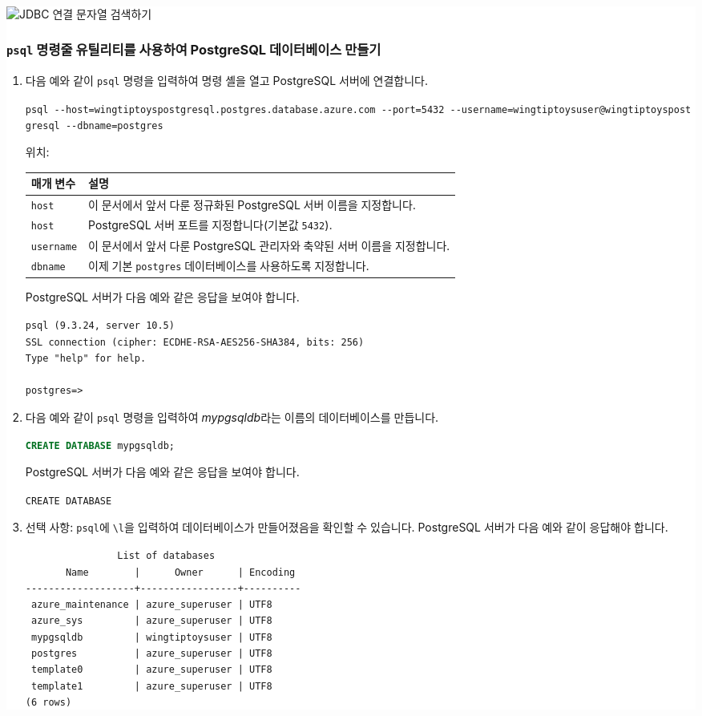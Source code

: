   ![JDBC 연결 문자열 검색하기][POSTGRESQL05]

### <a name="create-postgresql-database-using-the-psql-command-line-utility"></a>`psql` 명령줄 유틸리티를 사용하여 PostgreSQL 데이터베이스 만들기

1. 다음 예와 같이 `psql` 명령을 입력하여 명령 셸을 열고 PostgreSQL 서버에 연결합니다.

   ```shell
   psql --host=wingtiptoyspostgresql.postgres.database.azure.com --port=5432 --username=wingtiptoysuser@wingtiptoyspostgresql --dbname=postgres
   ```
   위치:

   | 매개 변수 | 설명 |
   |---|---|
   | `host` | 이 문서에서 앞서 다룬 정규화된 PostgreSQL 서버 이름을 지정합니다. |
   | `host` | PostgreSQL 서버 포트를 지정합니다(기본값 `5432`). |
   | `username` | 이 문서에서 앞서 다룬 PostgreSQL 관리자와 축약된 서버 이름을 지정합니다. |
   | `dbname` | 이제 기본 `postgres` 데이터베이스를 사용하도록 지정합니다. |

   PostgreSQL 서버가 다음 예와 같은 응답을 보여야 합니다.

   ```shell
   psql (9.3.24, server 10.5)
   SSL connection (cipher: ECDHE-RSA-AES256-SHA384, bits: 256)
   Type "help" for help.
   
   postgres=>
   ```

1. 다음 예와 같이 `psql` 명령을 입력하여 *mypgsqldb*라는 이름의 데이터베이스를 만듭니다.

   ```SQL
   CREATE DATABASE mypgsqldb;
   ```

   PostgreSQL 서버가 다음 예와 같은 응답을 보여야 합니다.

   ```shell
   CREATE DATABASE
   ```

1. 선택 사항: `psql`에 `\l`을 입력하여 데이터베이스가 만들어졌음을 확인할 수 있습니다. PostgreSQL 서버가 다음 예와 같이 응답해야 합니다.

   ```shell
                   List of databases
          Name        |      Owner      | Encoding
   -------------------+-----------------+----------
    azure_maintenance | azure_superuser | UTF8
    azure_sys         | azure_superuser | UTF8
    mypgsqldb         | wingtiptoysuser | UTF8
    postgres          | azure_superuser | UTF8
    template0         | azure_superuser | UTF8
    template1         | azure_superuser | UTF8
   (6 rows)
   ```


[Java 개발자를 위한 Azure]: /azure/java/
[체험판 Azure 계정]: https://azure.microsoft.com/pricing/free-trial/
[Azure DevOps 및 Java 사용하기]: /azure/devops/
[MSDN 구독자 혜택]: https://azure.microsoft.com/pricing/member-offers/msdn-benefits-details/
[Spring Boot]: http://projects.spring.io/spring-boot/
[Spring Data]: https://spring.io/projects/spring-data
[Spring Initializr]: https://start.spring.io/
[Spring Framework]: https://spring.io/
[POSTGRESQL01]: media/configure-spring-data-jpa-with-azure-postgresql/create-postgresql-01.png
[POSTGRESQL02]: media/configure-spring-data-jpa-with-azure-postgresql/create-postgresql-02.png
[POSTGRESQL03]: media/configure-spring-data-jpa-with-azure-postgresql/create-postgresql-03.png
[POSTGRESQL04]: media/configure-spring-data-jpa-with-azure-postgresql/create-postgresql-04.png
[POSTGRESQL05]: media/configure-spring-data-jpa-with-azure-postgresql/create-postgresql-05.png
